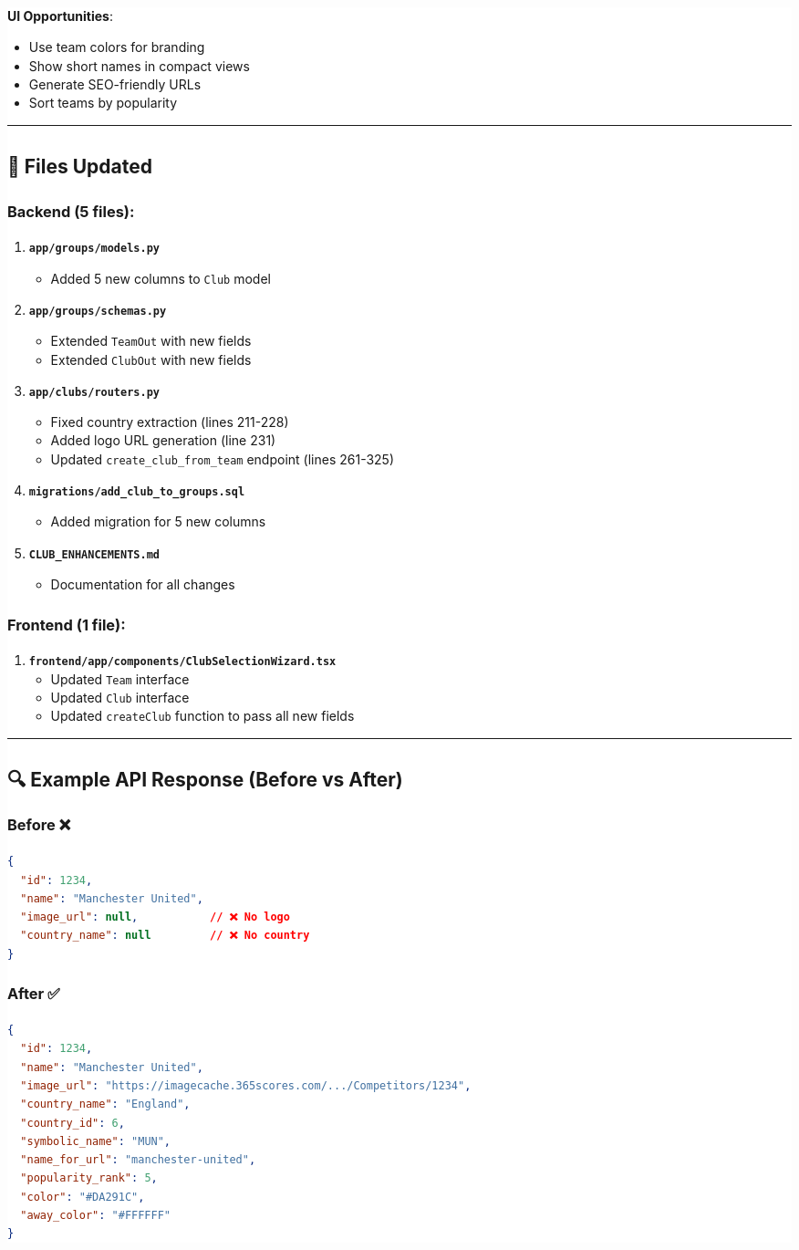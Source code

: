 **UI Opportunities**:
- Use team colors for branding
- Show short names in compact views
- Generate SEO-friendly URLs
- Sort teams by popularity

---

## 📁 Files Updated

### Backend (5 files):

1. **`app/groups/models.py`**
   - Added 5 new columns to `Club` model

2. **`app/groups/schemas.py`**
   - Extended `TeamOut` with new fields
   - Extended `ClubOut` with new fields

3. **`app/clubs/routers.py`**
   - Fixed country extraction (lines 211-228)
   - Added logo URL generation (line 231)
   - Updated `create_club_from_team` endpoint (lines 261-325)

4. **`migrations/add_club_to_groups.sql`**
   - Added migration for 5 new columns

5. **`CLUB_ENHANCEMENTS.md`**
   - Documentation for all changes

### Frontend (1 file):

1. **`frontend/app/components/ClubSelectionWizard.tsx`**
   - Updated `Team` interface
   - Updated `Club` interface
   - Updated `createClub` function to pass all new fields

---

## 🔍 Example API Response (Before vs After)

### Before ❌
```json
{
  "id": 1234,
  "name": "Manchester United",
  "image_url": null,           // ❌ No logo
  "country_name": null         // ❌ No country
}
```

### After ✅
```json
{
  "id": 1234,
  "name": "Manchester United",
  "image_url": "https://imagecache.365scores.com/.../Competitors/1234",
  "country_name": "England",
  "country_id": 6,
  "symbolic_name": "MUN",
  "name_for_url": "manchester-united",
  "popularity_rank": 5,
  "color": "#DA291C",
  "away_color": "#FFFFFF"
}
```